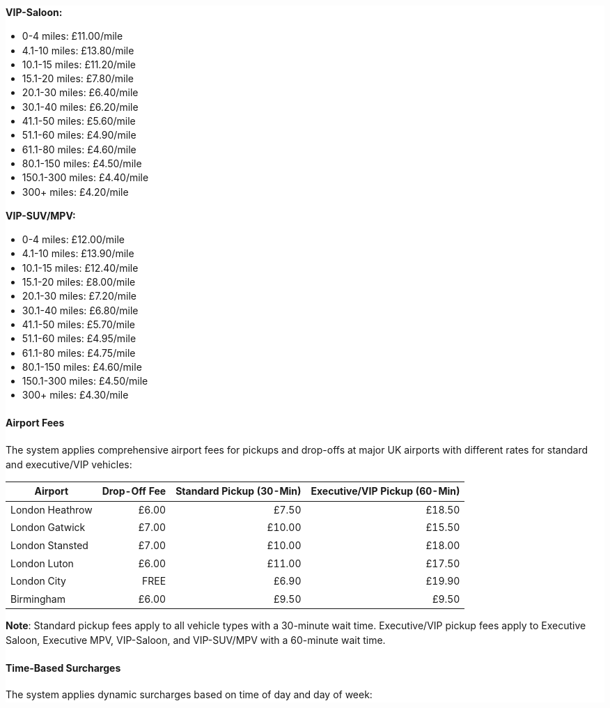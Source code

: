 **VIP-Saloon:**
- 0-4 miles: £11.00/mile
- 4.1-10 miles: £13.80/mile
- 10.1-15 miles: £11.20/mile
- 15.1-20 miles: £7.80/mile
- 20.1-30 miles: £6.40/mile
- 30.1-40 miles: £6.20/mile
- 41.1-50 miles: £5.60/mile
- 51.1-60 miles: £4.90/mile
- 61.1-80 miles: £4.60/mile
- 80.1-150 miles: £4.50/mile
- 150.1-300 miles: £4.40/mile
- 300+ miles: £4.20/mile

**VIP-SUV/MPV:**
- 0-4 miles: £12.00/mile
- 4.1-10 miles: £13.90/mile
- 10.1-15 miles: £12.40/mile
- 15.1-20 miles: £8.00/mile
- 20.1-30 miles: £7.20/mile
- 30.1-40 miles: £6.80/mile
- 41.1-50 miles: £5.70/mile
- 51.1-60 miles: £4.95/mile
- 61.1-80 miles: £4.75/mile
- 80.1-150 miles: £4.60/mile
- 150.1-300 miles: £4.50/mile
- 300+ miles: £4.30/mile

#### Airport Fees

The system applies comprehensive airport fees for pickups and drop-offs at major UK airports with different rates for standard and executive/VIP vehicles:

| Airport | Drop-Off Fee | Standard Pickup (30-Min) | Executive/VIP Pickup (60-Min) |
|---------|-------------:|------------------------:|------------------------------:|
| London Heathrow | £6.00 | £7.50 | £18.50 |
| London Gatwick | £7.00 | £10.00 | £15.50 |
| London Stansted | £7.00 | £10.00 | £18.00 |
| London Luton | £6.00 | £11.00 | £17.50 |
| London City | FREE | £6.90 | £19.90 |
| Birmingham | £6.00 | £9.50 | £9.50 |

**Note**: Standard pickup fees apply to all vehicle types with a 30-minute wait time. Executive/VIP pickup fees apply to Executive Saloon, Executive MPV, VIP-Saloon, and VIP-SUV/MPV with a 60-minute wait time.

#### Time-Based Surcharges

The system applies dynamic surcharges based on time of day and day of week:
